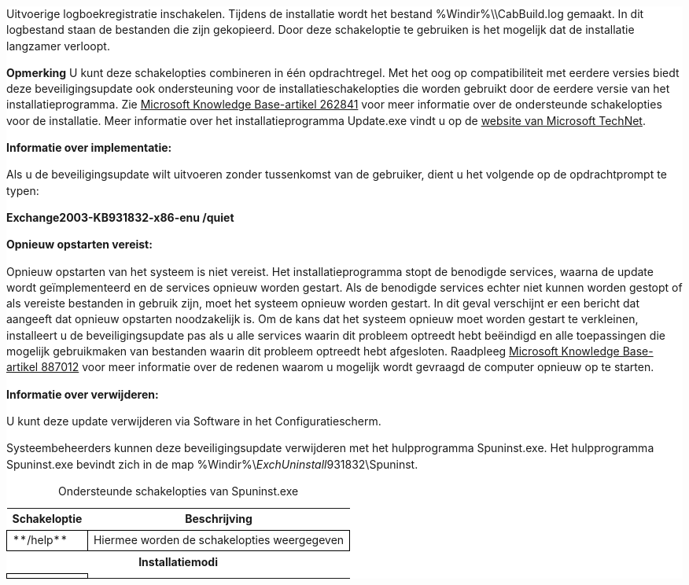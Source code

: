 <td style="border:1px solid black;">
Uitvoerige logboekregistratie inschakelen. Tijdens de installatie wordt het bestand %Windir%\\CabBuild.log gemaakt. In dit logbestand staan de bestanden die zijn gekopieerd. Door deze schakeloptie te gebruiken is het mogelijk dat de installatie langzamer verloopt.
</td>
</tr>
</table>
 
**Opmerking** U kunt deze schakelopties combineren in één opdrachtregel. Met het oog op compatibiliteit met eerdere versies biedt deze beveiligingsupdate ook ondersteuning voor de installatieschakelopties die worden gebruikt door de eerdere versie van het installatieprogramma. Zie [Microsoft Knowledge Base-artikel 262841](http://support.microsoft.com/kb/262841) voor meer informatie over de ondersteunde schakelopties voor de installatie. Meer informatie over het installatieprogramma Update.exe vindt u op de [website van Microsoft TechNet](http://go.microsoft.com/fwlink/?linkid=38951).

**Informatie over implementatie:**

Als u de beveiligingsupdate wilt uitvoeren zonder tussenkomst van de gebruiker, dient u het volgende op de opdrachtprompt te typen:

**Exchange2003-KB931832-x86-enu /quiet**

**Opnieuw opstarten vereist:**

Opnieuw opstarten van het systeem is niet vereist. Het installatieprogramma stopt de benodigde services, waarna de update wordt geïmplementeerd en de services opnieuw worden gestart. Als de benodigde services echter niet kunnen worden gestopt of als vereiste bestanden in gebruik zijn, moet het systeem opnieuw worden gestart. In dit geval verschijnt er een bericht dat aangeeft dat opnieuw opstarten noodzakelijk is. Om de kans dat het systeem opnieuw moet worden gestart te verkleinen, installeert u de beveiligingsupdate pas als u alle services waarin dit probleem optreedt hebt beëindigd en alle toepassingen die mogelijk gebruikmaken van bestanden waarin dit probleem optreedt hebt afgesloten. Raadpleeg [Microsoft Knowledge Base-artikel 887012](http://support.microsoft.com/kb/887012) voor meer informatie over de redenen waarom u mogelijk wordt gevraagd de computer opnieuw op te starten.

**Informatie over verwijderen:**

U kunt deze update verwijderen via Software in het Configuratiescherm.

Systeembeheerders kunnen deze beveiligingsupdate verwijderen met het hulpprogramma Spuninst.exe. Het hulpprogramma Spuninst.exe bevindt zich in de map %Windir%\\$ExchUninstall931832$\\Spuninst.

<table class="dataTable">
<caption>
Ondersteunde schakelopties van Spuninst.exe
</caption>
<tr class="thead">
<th>
Schakeloptie
</th>
<th>
Beschrijving
</th>
</tr>
<tr>
<td style="border:1px solid black;">
**/help**
</td>
<td style="border:1px solid black;">
Hiermee worden de schakelopties weergegeven
</td>
</tr>
<tr>
<th colspan="2">
Installatiemodi
</th>
</tr>
<tr class="alternateRow">
<td style="border:1px solid black;">